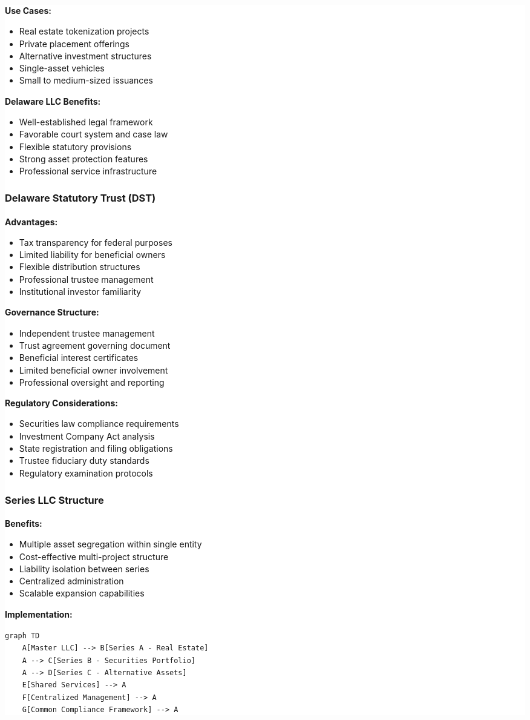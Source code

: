 **Use Cases:**
- Real estate tokenization projects
- Private placement offerings
- Alternative investment structures
- Single-asset vehicles
- Small to medium-sized issuances

**Delaware LLC Benefits:**
- Well-established legal framework
- Favorable court system and case law
- Flexible statutory provisions
- Strong asset protection features
- Professional service infrastructure

### Delaware Statutory Trust (DST)

**Advantages:**
- Tax transparency for federal purposes
- Limited liability for beneficial owners
- Flexible distribution structures
- Professional trustee management
- Institutional investor familiarity

**Governance Structure:**
- Independent trustee management
- Trust agreement governing document
- Beneficial interest certificates
- Limited beneficial owner involvement
- Professional oversight and reporting

**Regulatory Considerations:**
- Securities law compliance requirements
- Investment Company Act analysis
- State registration and filing obligations
- Trustee fiduciary duty standards
- Regulatory examination protocols

### Series LLC Structure

**Benefits:**
- Multiple asset segregation within single entity
- Cost-effective multi-project structure
- Liability isolation between series
- Centralized administration
- Scalable expansion capabilities

**Implementation:**
```mermaid
graph TD
    A[Master LLC] --> B[Series A - Real Estate]
    A --> C[Series B - Securities Portfolio]
    A --> D[Series C - Alternative Assets]
    E[Shared Services] --> A
    F[Centralized Management] --> A
    G[Common Compliance Framework] --> A
```
